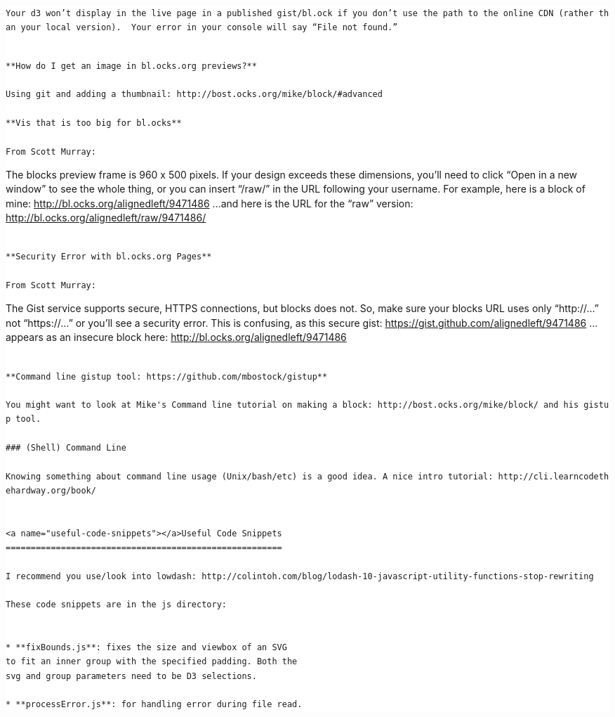````
Your d3 won’t display in the live page in a published gist/bl.ock if you don’t use the path to the online CDN (rather than your local version).  Your error in your console will say “File not found.”

````
<script type="text/javascript" src="https://cdnjs.cloudflare.com/ajax/libs/d3/3.5.6/d3.min.js"></script>
````

**How do I get an image in bl.ocks.org previews?**

Using git and adding a thumbnail: http://bost.ocks.org/mike/block/#advanced

**Vis that is too big for bl.ocks**

From Scott Murray:

````
  The blocks preview frame is 960 x 500 pixels. If your design exceeds these dimensions, you’ll need to click “Open in a new window” to see the whole thing, or you can insert “/raw/” in the URL following your username. For example, here is a block of mine:
  http://bl.ocks.org/alignedleft/9471486
  …and here is the URL for the “raw” version:
  http://bl.ocks.org/alignedleft/raw/9471486/
````

**Security Error with bl.ocks.org Pages**

From Scott Murray:

````
  The Gist service supports secure, HTTPS connections, but blocks does not. So, make sure your blocks URL uses only “http://…” not “https://…” or you’ll see a security error. This is confusing, as this secure gist:
  https://gist.github.com/alignedleft/9471486
  …appears as an insecure block here:
  http://bl.ocks.org/alignedleft/9471486
````

**Command line gistup tool: https://github.com/mbostock/gistup**

You might want to look at Mike's Command line tutorial on making a block: http://bost.ocks.org/mike/block/ and his gistup tool.

### (Shell) Command Line

Knowing something about command line usage (Unix/bash/etc) is a good idea. A nice intro tutorial: http://cli.learncodethehardway.org/book/


<a name="useful-code-snippets"></a>Useful Code Snippets
=======================================================

I recommend you use/look into lowdash: http://colintoh.com/blog/lodash-10-javascript-utility-functions-stop-rewriting

These code snippets are in the js directory:


* **fixBounds.js**: fixes the size and viewbox of an SVG
to fit an inner group with the specified padding. Both the
svg and group parameters need to be D3 selections.

* **processError.js**: for handling error during file read.

````